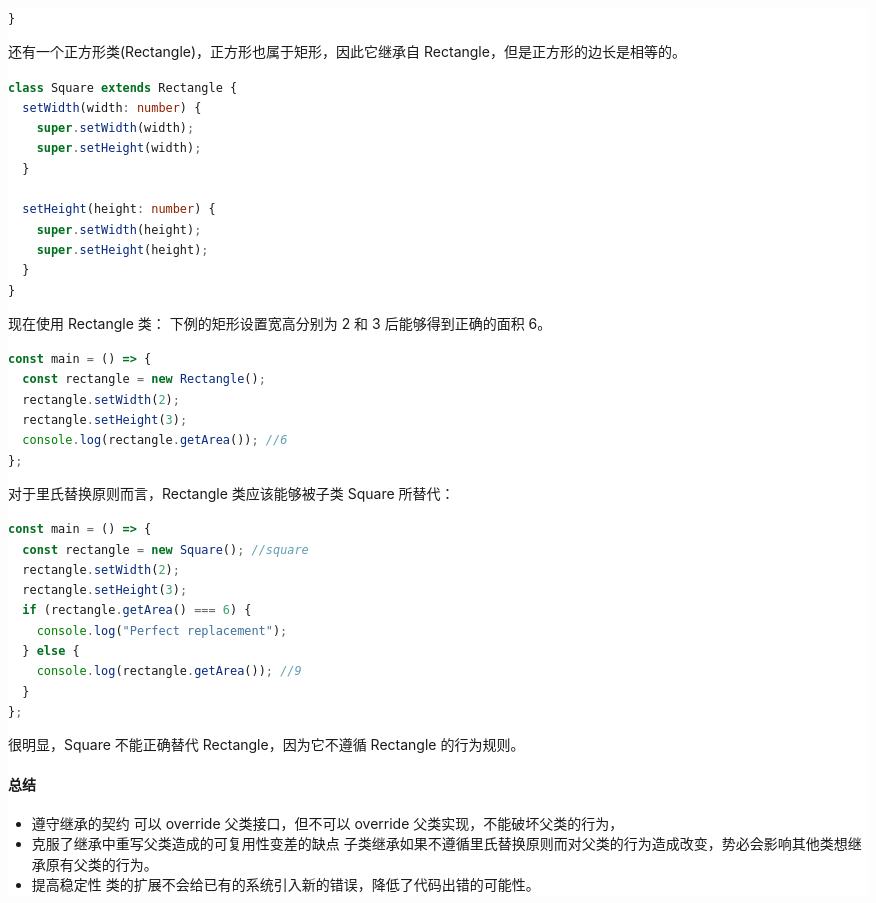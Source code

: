 ```ts
}
```

还有一个正方形类(Rectangle)，正方形也属于矩形，因此它继承自 Rectangle，但是正方形的边长是相等的。

```ts
class Square extends Rectangle {
  setWidth(width: number) {
    super.setWidth(width);
    super.setHeight(width);
  }

  setHeight(height: number) {
    super.setWidth(height);
    super.setHeight(height);
  }
}
```

现在使用 Rectangle 类：
下例的矩形设置宽高分别为 2 和 3 后能够得到正确的面积 6。

```ts
const main = () => {
  const rectangle = new Rectangle();
  rectangle.setWidth(2);
  rectangle.setHeight(3);
  console.log(rectangle.getArea()); //6
};
```

对于里氏替换原则而言，Rectangle 类应该能够被子类 Square 所替代：

```ts
const main = () => {
  const rectangle = new Square(); //square
  rectangle.setWidth(2);
  rectangle.setHeight(3);
  if (rectangle.getArea() === 6) {
    console.log("Perfect replacement");
  } else {
    console.log(rectangle.getArea()); //9
  }
};
```

很明显，Square 不能正确替代 Rectangle，因为它不遵循 Rectangle 的行为规则。

#### 总结

- 遵守继承的契约
  可以 override 父类接口，但不可以 override 父类实现，不能破坏父类的行为，
- 克服了继承中重写父类造成的可复用性变差的缺点
  子类继承如果不遵循里氏替换原则而对父类的行为造成改变，势必会影响其他类想继承原有父类的行为。
- 提高稳定性
  类的扩展不会给已有的系统引入新的错误，降低了代码出错的可能性。
